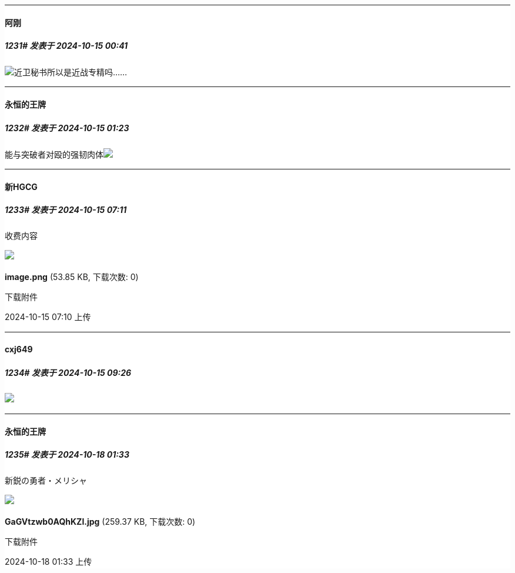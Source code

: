 
*****

####  阿刚  
##### 1231#       发表于 2024-10-15 00:41

<img src="https://static.saraba1st.com/image/smiley/face2017/004.gif" referrerpolicy="no-referrer">近卫秘书所以是近战专精吗……


*****

####  永恒的王牌  
##### 1232#       发表于 2024-10-15 01:23

能与突破者对殴的强韧肉体<img src="https://static.saraba1st.com/image/smiley/face2017/018.png" referrerpolicy="no-referrer">


*****

####  新HGCG  
##### 1233#       发表于 2024-10-15 07:11

收费内容

<img src="https://img.saraba1st.com/forum/202410/15/071034dhj7i77f1lj0juol.png" referrerpolicy="no-referrer">

<strong>image.png</strong> (53.85 KB, 下载次数: 0)

下载附件

2024-10-15 07:10 上传


*****

####  cxj649  
##### 1234#       发表于 2024-10-15 09:26

<img src="https://static.saraba1st.com/image/smiley/carton2017/019.png" referrerpolicy="no-referrer">


*****

####  永恒的王牌  
##### 1235#       发表于 2024-10-18 01:33

新鋭の勇者・メリシャ

<img src="https://img.saraba1st.com/forum/202410/18/013316vp42ggpz2vxx7ubx.jpg" referrerpolicy="no-referrer">

<strong>GaGVtzwb0AQhKZl.jpg</strong> (259.37 KB, 下载次数: 0)

下载附件

2024-10-18 01:33 上传
